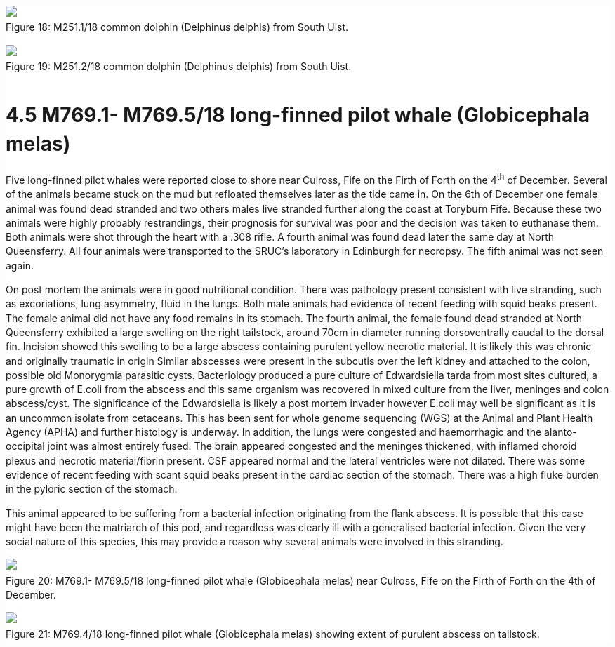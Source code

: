 ![](images/91cf46c6af35dfbf0a3ee1218de202a93e2bb10f7c58ebb0863d7573b700588c.jpg)  
Figure 18: M251.1/18 common dolphin (Delphinus delphis) from South Uist.  

![](images/6bb1372148b4ae3c58c96cd22e7777101f8223efe1a41dd1db56c2637f7d9d3a.jpg)  
Figure 19: M251.2/18 common dolphin (Delphinus delphis) from South Uist.  

# 4.5 M769.1- M769.5/18 long-finned pilot whale (Globicephala melas)  

Five long-finned pilot whales were reported close to shore near Culross, Fife on the Firth of Forth on the $4^{\mathrm{th}}$ of December. Several of the animals became stuck on the mud but refloated themselves later as the tide came in.  On the 6th of December one female animal was found dead stranded and two others males live stranded further along the coast at Toryburn Fife. Because these two animals were highly probably restrandings, their prognosis for survival was poor and the decision was taken to euthanase them. Both animals were shot through the heart with a .308 rifle. A fourth animal was found dead later the same day at North Queensferry.  All four animals were transported to the SRUC’s laboratory in Edinburgh for necropsy. The fifth animal was not seen again.  

On post mortem the animals were in good nutritional condition. There was pathology present consistent with live stranding, such as excoriations, lung asymmetry, fluid in the lungs. Both male animals had evidence of recent feeding with squid beaks present. The female animal did not have any food remains in its stomach. The fourth animal, the female found dead stranded at North Queensferry exhibited a large swelling on the right tailstock, around 70cm in diameter running dorsoventrally caudal to the dorsal fin. Incision showed this swelling to be a large abscess containing purulent yellow necrotic material. It is likely this was chronic and originally traumatic in origin Similar abscesses were present in the subcutis over the left kidney and attached to the colon, possible old Monorygmia parasitic cysts. Bacteriology produced a pure culture of Edwardsiella tarda from most sites cultured, a pure growth of E.coli from the abscess and this same organism was recovered in mixed culture from the liver, meninges and colon abscess/cyst. The significance of the Edwardsiella is likely a post mortem invader however E.coli may well be significant as it is an uncommon isolate from cetaceans. This has been sent for whole genome sequencing (WGS) at the Animal and Plant Health Agency (APHA) and further histology is underway.   In addition, the lungs were congested and haemorrhagic and the alanto-occipital joint was almost entirely fused. The brain appeared congested and the meninges thickened, with inflamed choroid plexus and necrotic material/fibrin present. CSF appeared normal and the lateral ventricles were not dilated. There was some evidence of recent feeding with scant squid beaks present in the cardiac section of the stomach. There was a high fluke burden in the pyloric section of the stomach.  

This animal appeared to be suffering from a bacterial infection originating from the flank abscess.  It is possible that this case might have been the matriarch of this pod, and regardless was clearly ill with a generalised bacterial infection. Given the very social nature of this species, this may provide a reason why several animals were involved in this stranding.  

![](images/01097d24af669a0462f8bd3fafc5cdfa055e43fcd67a202505bceb33f178736b.jpg)  
Figure 20: M769.1- M769.5/18 long-finned pilot whale (Globicephala melas) near Culross, Fife on the Firth of Forth on the 4th of December.  

![](images/1e97787d3171ff496d455fe9d79252d8e0b44d46734b5156f5936b9d8137db1f.jpg)  
Figure 21: M769.4/18 long-finned pilot whale (Globicephala melas) showing extent of purulent abscess on tailstock.  
